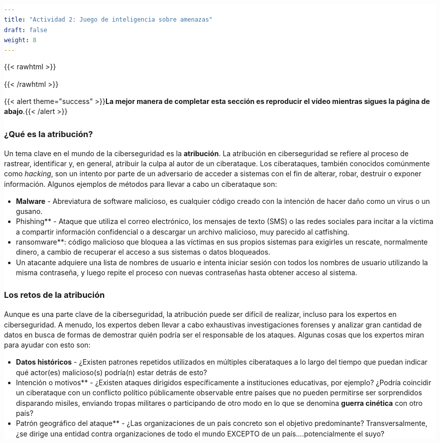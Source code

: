 ```yaml
---
title: "Actividad 2: Juego de inteligencia sobre amenazas"
draft: false
weight: 8
---
```



<p style="text-align: center;"><iframe width="560" height="315" src="https://www.youtube.com/embed/ETcVXoS_Ytk" frameborder="0" allow="accelerometer; autoplay; encrypted-media; gyroscope; picture-in-picture" allowfullscreen></iframe></p>


{{< rawhtml >}}

<SCRIPT language="JavaScript"
        type="text/javascript">

</SCRIPT>

{{< /rawhtml >}}



{{< alert theme="success" >}}**La mejor manera de completar esta sección es reproducir el vídeo mientras sigues la página de abajo**.{{< /alert >}}

### ¿Qué es la atribución?

Un tema clave en el mundo de la ciberseguridad es la **atribución**. La atribución en ciberseguridad se refiere al proceso de rastrear, identificar y, en general, atribuir la culpa al autor de un ciberataque. Los ciberataques, también conocidos comúnmente como *hacking*, son un intento por parte de un adversario de acceder a sistemas con el fin de alterar, robar, destruir o exponer información. Algunos ejemplos de métodos para llevar a cabo un ciberataque son:
- **Malware** - Abreviatura de software malicioso, es cualquier código creado con la intención de hacer daño como un virus o un gusano.
- Phishing** - Ataque que utiliza el correo electrónico, los mensajes de texto (SMS) o las redes sociales para incitar a la víctima a compartir información confidencial o a descargar un archivo malicioso, muy parecido al catfishing.
- ransomware**: código malicioso que bloquea a las víctimas en sus propios sistemas para exigirles un rescate, normalmente dinero, a cambio de recuperar el acceso a sus sistemas o datos bloqueados.
- Un atacante adquiere una lista de nombres de usuario e intenta iniciar sesión con todos los nombres de usuario utilizando la misma contraseña, y luego repite el proceso con nuevas contraseñas hasta obtener acceso al sistema.

### Los retos de la atribución

Aunque es una parte clave de la ciberseguridad, la atribución puede ser difícil de realizar, incluso para los expertos en ciberseguridad. A menudo, los expertos deben llevar a cabo exhaustivas investigaciones forenses y analizar gran cantidad de datos en busca de formas de demostrar quién podría ser el responsable de los ataques. Algunas cosas que los expertos miran para ayudar con esto son:
- **Datos históricos** - ¿Existen patrones repetidos utilizados en múltiples ciberataques a lo largo del tiempo que puedan indicar qué actor(es) malicioso(s) podría(n) estar detrás de esto?
- Intención o motivos** - ¿Existen ataques dirigidos específicamente a instituciones educativas, por ejemplo? ¿Podría coincidir un ciberataque con un conflicto político públicamente observable entre países que no pueden permitirse ser sorprendidos disparando misiles, enviando tropas militares o participando de otro modo en lo que se denomina **guerra cinética** con otro país?
- Patrón geográfico del ataque** - ¿Las organizaciones de un país concreto son el objetivo predominante? Transversalmente, ¿se dirige una entidad contra organizaciones de todo el mundo EXCEPTO de un país....potencialmente el suyo?
